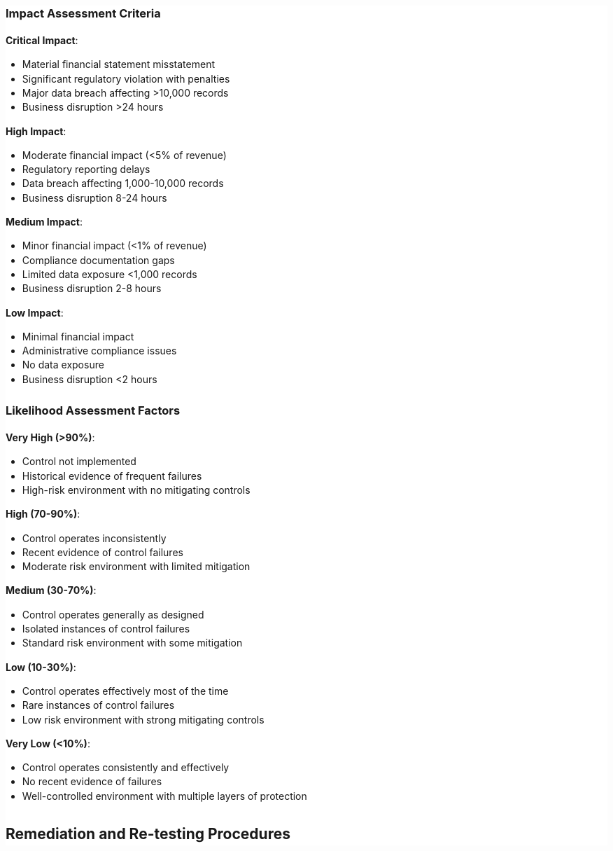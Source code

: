 ### Impact Assessment Criteria

**Critical Impact**:
- Material financial statement misstatement
- Significant regulatory violation with penalties
- Major data breach affecting >10,000 records
- Business disruption >24 hours

**High Impact**:
- Moderate financial impact (<5% of revenue)
- Regulatory reporting delays
- Data breach affecting 1,000-10,000 records
- Business disruption 8-24 hours

**Medium Impact**:
- Minor financial impact (<1% of revenue)
- Compliance documentation gaps
- Limited data exposure <1,000 records
- Business disruption 2-8 hours

**Low Impact**:
- Minimal financial impact
- Administrative compliance issues
- No data exposure
- Business disruption <2 hours

### Likelihood Assessment Factors

**Very High (>90%)**:
- Control not implemented
- Historical evidence of frequent failures
- High-risk environment with no mitigating controls

**High (70-90%)**:
- Control operates inconsistently
- Recent evidence of control failures
- Moderate risk environment with limited mitigation

**Medium (30-70%)**:
- Control operates generally as designed
- Isolated instances of control failures
- Standard risk environment with some mitigation

**Low (10-30%)**:
- Control operates effectively most of the time
- Rare instances of control failures
- Low risk environment with strong mitigating controls

**Very Low (<10%)**:
- Control operates consistently and effectively
- No recent evidence of failures
- Well-controlled environment with multiple layers of protection

## Remediation and Re-testing Procedures
